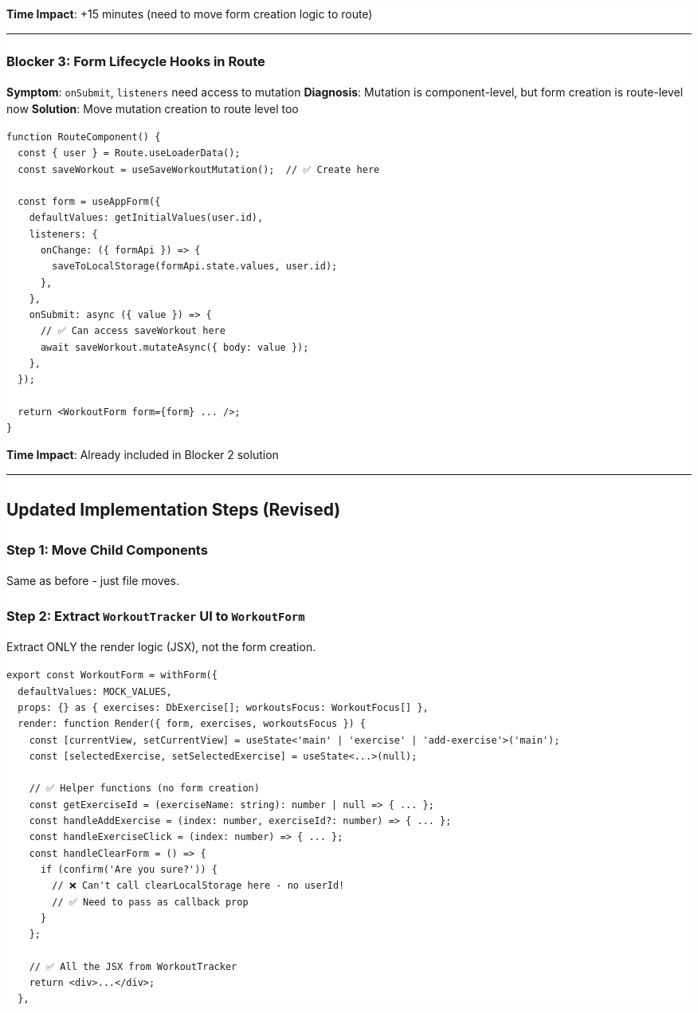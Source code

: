 **Time Impact**: +15 minutes (need to move form creation logic to route)

---

### Blocker 3: Form Lifecycle Hooks in Route
**Symptom**: `onSubmit`, `listeners` need access to mutation
**Diagnosis**: Mutation is component-level, but form creation is route-level now
**Solution**: Move mutation creation to route level too

```tsx
function RouteComponent() {
  const { user } = Route.useLoaderData();
  const saveWorkout = useSaveWorkoutMutation();  // ✅ Create here

  const form = useAppForm({
    defaultValues: getInitialValues(user.id),
    listeners: {
      onChange: ({ formApi }) => {
        saveToLocalStorage(formApi.state.values, user.id);
      },
    },
    onSubmit: async ({ value }) => {
      // ✅ Can access saveWorkout here
      await saveWorkout.mutateAsync({ body: value });
    },
  });

  return <WorkoutForm form={form} ... />;
}
```

**Time Impact**: Already included in Blocker 2 solution

---

## Updated Implementation Steps (Revised)

### Step 1: Move Child Components
Same as before - just file moves.

### Step 2: Extract `WorkoutTracker` UI to `WorkoutForm`
Extract ONLY the render logic (JSX), not the form creation.

```tsx
export const WorkoutForm = withForm({
  defaultValues: MOCK_VALUES,
  props: {} as { exercises: DbExercise[]; workoutsFocus: WorkoutFocus[] },
  render: function Render({ form, exercises, workoutsFocus }) {
    const [currentView, setCurrentView] = useState<'main' | 'exercise' | 'add-exercise'>('main');
    const [selectedExercise, setSelectedExercise] = useState<...>(null);

    // ✅ Helper functions (no form creation)
    const getExerciseId = (exerciseName: string): number | null => { ... };
    const handleAddExercise = (index: number, exerciseId?: number) => { ... };
    const handleExerciseClick = (index: number) => { ... };
    const handleClearForm = () => {
      if (confirm('Are you sure?')) {
        // ❌ Can't call clearLocalStorage here - no userId!
        // ✅ Need to pass as callback prop
      }
    };

    // ✅ All the JSX from WorkoutTracker
    return <div>...</div>;
  },
```